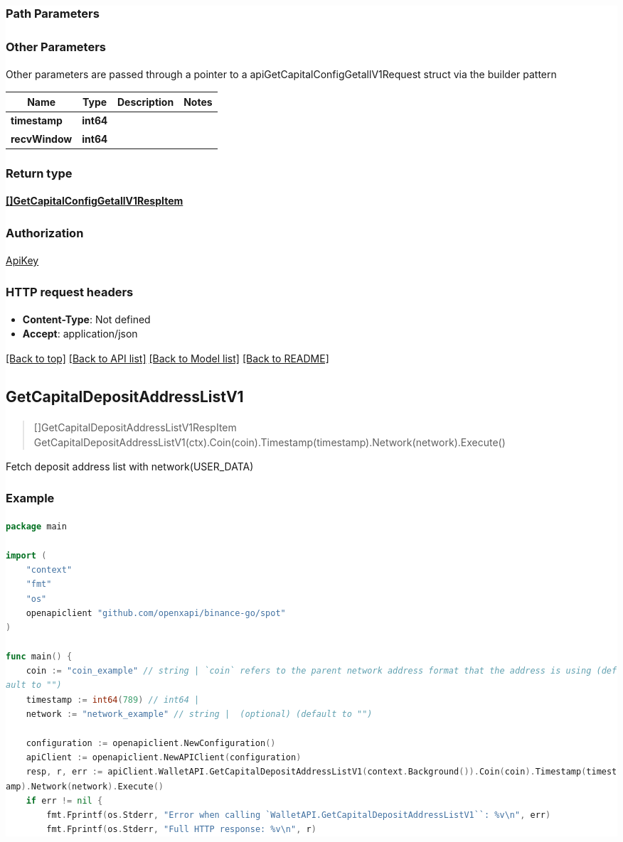### Path Parameters



### Other Parameters

Other parameters are passed through a pointer to a apiGetCapitalConfigGetallV1Request struct via the builder pattern


Name | Type | Description  | Notes
------------- | ------------- | ------------- | -------------
 **timestamp** | **int64** |  | 
 **recvWindow** | **int64** |  | 

### Return type

[**[]GetCapitalConfigGetallV1RespItem**](GetCapitalConfigGetallV1RespItem.md)

### Authorization

[ApiKey](../README.md#ApiKey)

### HTTP request headers

- **Content-Type**: Not defined
- **Accept**: application/json

[[Back to top]](#) [[Back to API list]](../README.md#documentation-for-api-endpoints)
[[Back to Model list]](../README.md#documentation-for-models)
[[Back to README]](../README.md)


## GetCapitalDepositAddressListV1

> []GetCapitalDepositAddressListV1RespItem GetCapitalDepositAddressListV1(ctx).Coin(coin).Timestamp(timestamp).Network(network).Execute()

Fetch deposit address list with network(USER_DATA)



### Example

```go
package main

import (
	"context"
	"fmt"
	"os"
	openapiclient "github.com/openxapi/binance-go/spot"
)

func main() {
	coin := "coin_example" // string | `coin` refers to the parent network address format that the address is using (default to "")
	timestamp := int64(789) // int64 | 
	network := "network_example" // string |  (optional) (default to "")

	configuration := openapiclient.NewConfiguration()
	apiClient := openapiclient.NewAPIClient(configuration)
	resp, r, err := apiClient.WalletAPI.GetCapitalDepositAddressListV1(context.Background()).Coin(coin).Timestamp(timestamp).Network(network).Execute()
	if err != nil {
		fmt.Fprintf(os.Stderr, "Error when calling `WalletAPI.GetCapitalDepositAddressListV1``: %v\n", err)
		fmt.Fprintf(os.Stderr, "Full HTTP response: %v\n", r)
```